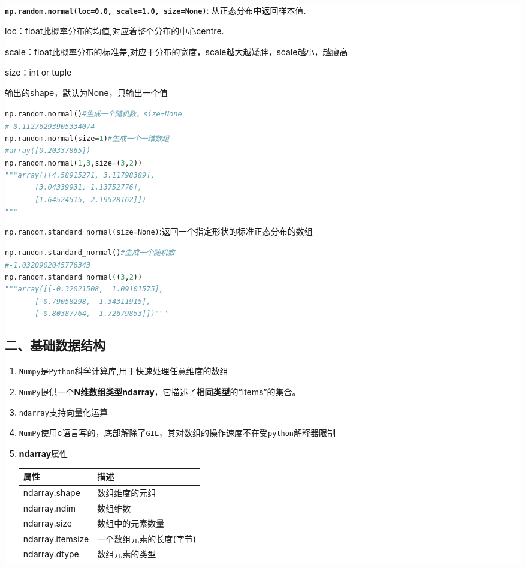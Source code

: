 ​	**`np.random.normal(loc=0.0, scale=1.0, size=None)`**:  从正态分布中返回样本值. 

 loc：float此概率分布的均值,对应着整个分布的中心centre.

 scale：float此概率分布的标准差,对应于分布的宽度，scale越大越矮胖，scale越小，越瘦高

size：int or tuple 

 输出的shape，默认为None，只输出一个值

```python
np.random.normal()#生成一个随机数，size=None
#-0.11276293905334074
np.random.normal(size=1)#生成一个一维数组
#array([0.20337865])
np.random.normal(1,3,size=(3,2))
"""array([[4.58915271, 3.11798389],
       [3.04339931, 1.13752776],
       [1.64524515, 2.19528162]])
"""
```

​	`np.random.standard_normal(size=None)`:返回一个指定形状的标准正态分布的数组

```python
np.random.standard_normal()#生成一个随机数
#-1.0320902045776343
np.random.standard_normal((3,2))
"""array([[-0.32021508,  1.09101575],
       [ 0.79058298,  1.34311915],
       [ 0.80387764,  1.72679853]])"""
```







## **二、基础**数据结构

1. `Numpy`是`Python`科学计算库,用于快速处理任意维度的数组

2. `NumPy`提供一个**N维数组类型ndarray**，它描述了**相同类型**的“items”的集合。

3. `ndarray`支持向量化运算

   

4. `NumPy`使用c语言写的，底部解除了`GIL`，其对数组的操作速度不在受`python`解释器限制

5. **ndarray**属性

   | 属性             | 描述                     |
   | ---------------- | ------------------------ |
   | ndarray.shape    | 数组维度的元组           |
   | ndarray.ndim     | 数组维数                 |
   | ndarray.size     | 数组中的元素数量         |
   | ndarray.itemsize | 一个数组元素的长度(字节) |
   | ndarray.dtype    | 数组元素的类型           |
